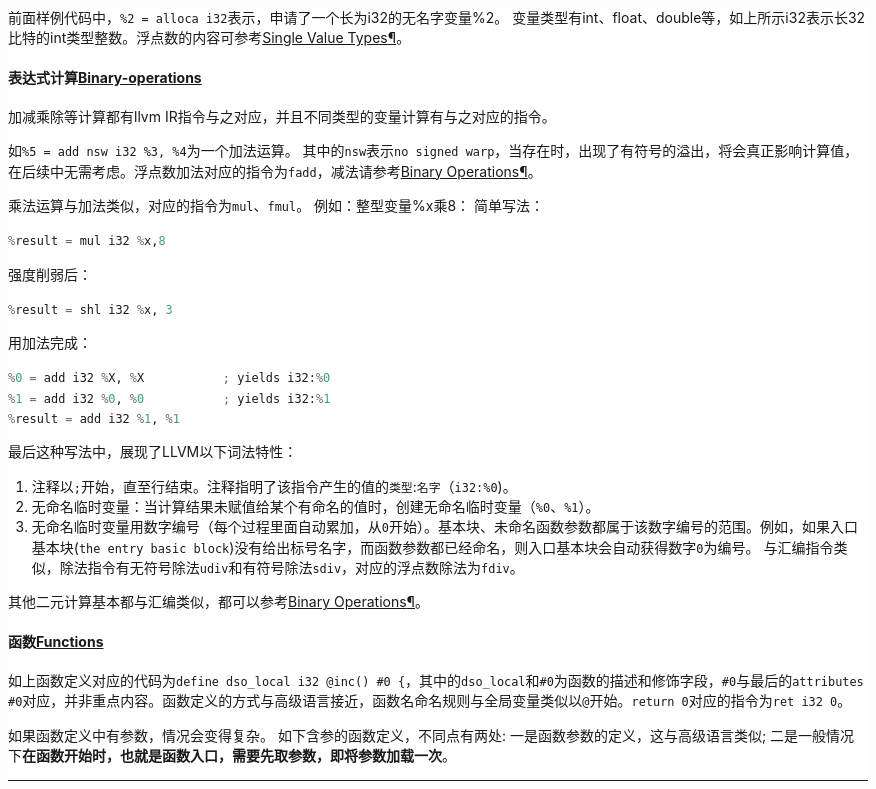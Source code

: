 前面样例代码中，`%2 = alloca i32`表示，申请了一个长为i32的无名字变量%2。
变量类型有int、float、double等，如上所示i32表示长32比特的int类型整数。浮点数的内容可参考[Single Value Types](https://llvm.org/docs/LangRef.html#id1488)[¶](https://llvm.org/docs/LangRef.html#single-value-types)。

#### 表达式计算[Binary-operations](https://llvm.org/docs/LangRef.html#binary-operations)

加减乘除等计算都有llvm IR指令与之对应，并且不同类型的变量计算有与之对应的指令。

如`%5 = add nsw i32 %3, %4`为一个加法运算。
其中的`nsw`表示`no signed warp`，当存在时，出现了有符号的溢出，将会真正影响计算值，在后续中无需考虑。浮点数加法对应的指令为`fadd`，减法请参考[Binary Operations](https://llvm.org/docs/LangRef.html#id1716)[¶](https://llvm.org/docs/LangRef.html#binary-operations)。

乘法运算与加法类似，对应的指令为`mul`、`fmul`。
例如：整型变量%x乘8：
简单写法：

```python
%result = mul i32 %x,8 
```

强度削弱后：

```python
%result = shl i32 %x, 3 
```

用加法完成：

```python
%0 = add i32 %X, %X           ; yields i32:%0
%1 = add i32 %0, %0           ; yields i32:%1
%result = add i32 %1, %1 
```

最后这种写法中，展现了LLVM以下词法特性：

1. 注释以`;`开始，直至行结束。注释指明了该指令产生的值的`类型`:`名字`（`i32:%0`)。
2. 无命名临时变量：当计算结果未赋值给某个有命名的值时，创建无命名临时变量（`%0`、`%1`）。
3. 无命名临时变量用数字编号（每个过程里面自动累加，从`0`开始）。基本块、未命名函数参数都属于该数字编号的范围。例如，如果入口基本块(`the entry basic block`)没有给出标号名字，而函数参数都已经命名，则入口基本块会自动获得数字`0`为编号。
与汇编指令类似，除法指令有无符号除法`udiv`和有符号除法`sdiv`，对应的浮点数除法为`fdiv`。

其他二元计算基本都与汇编类似，都可以参考[Binary Operations](https://llvm.org/docs/LangRef.html#id1716)[¶](https://llvm.org/docs/LangRef.html#binary-operations)。

#### 函数[Functions](https://llvm.org/docs/LangRef.html#functions)

如上函数定义对应的代码为`define dso_local i32 @inc() #0 {`，其中的`dso_local`和`#0`为函数的描述和修饰字段，`#0`与最后的`attributes #0`对应，并非重点内容。函数定义的方式与高级语言接近，函数名命名规则与全局变量类似以`@`开始。`return 0`对应的指令为`ret i32 0`。

如果函数定义中有参数，情况会变得复杂。
如下含参的函数定义，不同点有两处:
一是函数参数的定义，这与高级语言类似;
二是一般情况下**在函数开始时，也就是函数入口，需要先取参数，即将参数加载一次**。

-------------------
